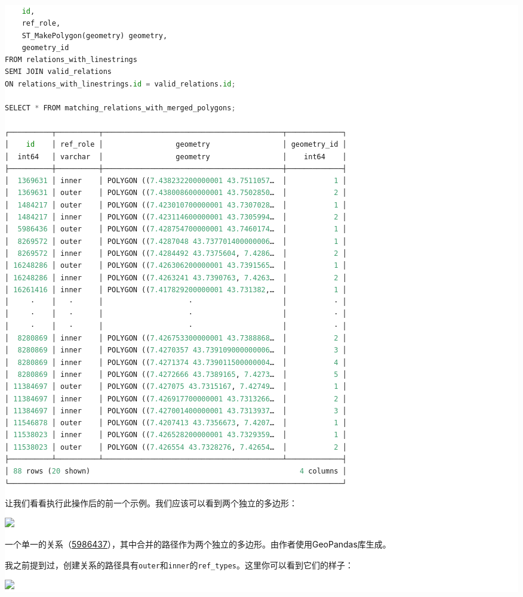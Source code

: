 ```py
    id,
    ref_role,
    ST_MakePolygon(geometry) geometry,
    geometry_id
FROM relations_with_linestrings
SEMI JOIN valid_relations
ON relations_with_linestrings.id = valid_relations.id;

SELECT * FROM matching_relations_with_merged_polygons;

┌──────────┬──────────┬──────────────────────────────────────────┬─────────────┐
│    id    │ ref_role │                 geometry                 │ geometry_id │
│  int64   │ varchar  │                 geometry                 │    int64    │
├──────────┼──────────┼──────────────────────────────────────────┼─────────────┤
│  1369631 │ inner    │ POLYGON ((7.438232200000001 43.7511057…  │           1 │
│  1369631 │ outer    │ POLYGON ((7.438008600000001 43.7502850…  │           2 │
│  1484217 │ outer    │ POLYGON ((7.423010700000001 43.7307028…  │           1 │
│  1484217 │ inner    │ POLYGON ((7.423114600000001 43.7305994…  │           2 │
│  5986436 │ outer    │ POLYGON ((7.428754700000001 43.7460174…  │           1 │
│  8269572 │ outer    │ POLYGON ((7.4287048 43.737701400000006…  │           1 │
│  8269572 │ inner    │ POLYGON ((7.4284492 43.7375604, 7.4286…  │           2 │
│ 16248286 │ outer    │ POLYGON ((7.426306200000001 43.7391565…  │           1 │
│ 16248286 │ inner    │ POLYGON ((7.4263241 43.7390763, 7.4263…  │           2 │
│ 16261416 │ inner    │ POLYGON ((7.417829200000001 43.731382,…  │           1 │
│     ·    │   ·      │                    ·                     │           · │
│     ·    │   ·      │                    ·                     │           · │
│     ·    │   ·      │                    ·                     │           · │
│  8280869 │ inner    │ POLYGON ((7.426753300000001 43.7388868…  │           2 │
│  8280869 │ inner    │ POLYGON ((7.4270357 43.739109000000006…  │           3 │
│  8280869 │ inner    │ POLYGON ((7.4271374 43.739011500000004…  │           4 │
│  8280869 │ inner    │ POLYGON ((7.4272666 43.7389165, 7.4273…  │           5 │
│ 11384697 │ outer    │ POLYGON ((7.427075 43.7315167, 7.42749…  │           1 │
│ 11384697 │ inner    │ POLYGON ((7.426917700000001 43.7313266…  │           2 │
│ 11384697 │ inner    │ POLYGON ((7.427001400000001 43.7313937…  │           3 │
│ 11546878 │ outer    │ POLYGON ((7.4207413 43.7356673, 7.4207…  │           1 │
│ 11538023 │ inner    │ POLYGON ((7.426528200000001 43.7329359…  │           1 │
│ 11538023 │ outer    │ POLYGON ((7.426554 43.7328276, 7.42654…  │           2 │
├──────────┴──────────┴──────────────────────────────────────────┴─────────────┤
│ 88 rows (20 shown)                                                 4 columns │
└──────────────────────────────────────────────────────────────────────────────┘
```

让我们看看执行此操作后的前一个示例。我们应该可以看到两个独立的多边形：

![](../Images/d72c2b5c71b7e6a1349da547f29bb068.png)

一个单一的关系（[5986437](https://www.openstreetmap.org/relation/5986437)），其中合并的路径作为两个独立的多边形。由作者使用GeoPandas库生成。

我之前提到过，创建关系的路径具有`outer`和`inner`的`ref_types`。这里你可以看到它们的样子：

![](../Images/4bf65f217dccd5aedeea10bf2b511cde.png)

